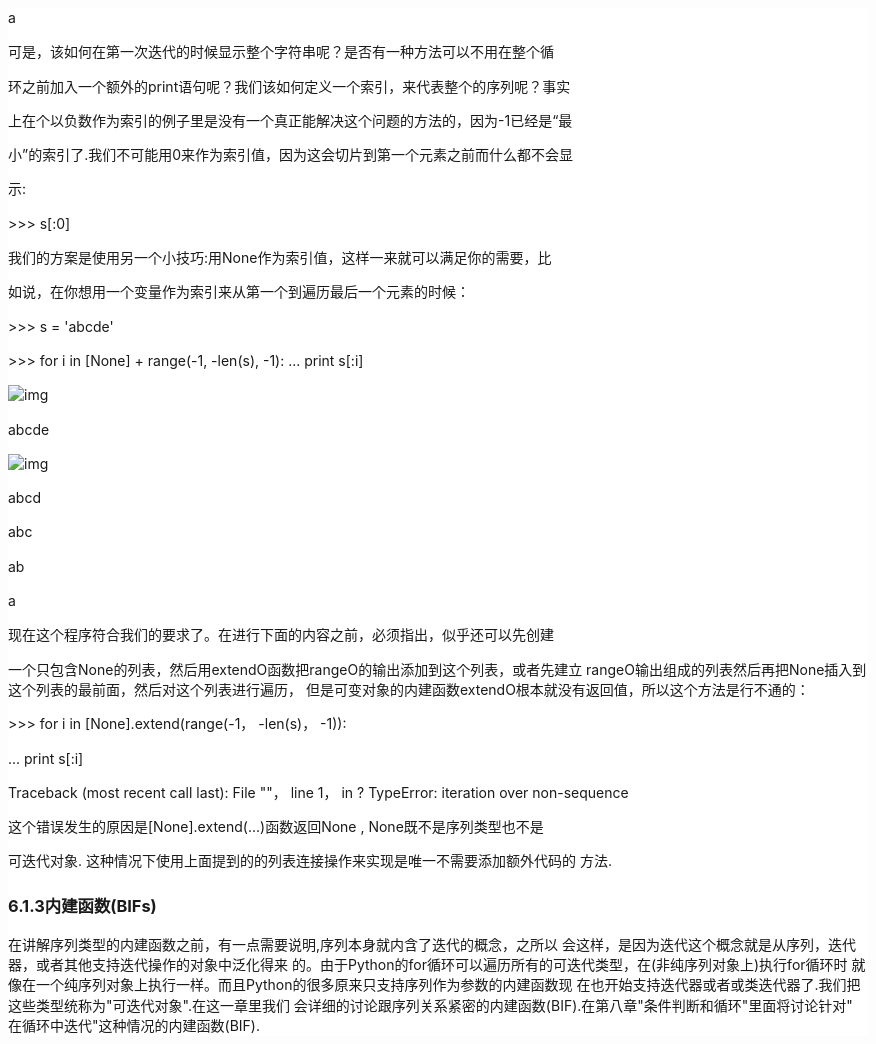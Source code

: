 

a

可是，该如何在第一次迭代的时候显示整个字符串呢？是否有一种方法可以不用在整个循

环之前加入一个额外的print语句呢？我们该如何定义一个索引，来代表整个的序列呢？事实

上在个以负数作为索引的例子里是没有一个真正能解决这个问题的方法的，因为-1已经是“最

小”的索引了.我们不可能用0来作为索引值，因为这会切片到第一个元素之前而什么都不会显

示:

\>>> s[:0]

我们的方案是使用另一个小技巧:用None作为索引值，这样一来就可以满足你的需要，比

如说，在你想用一个变量作为索引来从第一个到遍历最后一个元素的时候：

\>>> s = 'abcde'

\>>> for i in [None] + range(-1, -len(s), -1): ... print s[:i]

![img](07Python38c3160b-446.jpg)



abcde

![img](07Python38c3160b-447.jpg)



abcd

abc

ab

a

现在这个程序符合我们的要求了。在进行下面的内容之前，必须指出，似乎还可以先创建

一个只包含None的列表，然后用extendO函数把rangeO的输出添加到这个列表，或者先建立 rangeO输出组成的列表然后再把None插入到这个列表的最前面，然后对这个列表进行遍历， 但是可变对象的内建函数extendO根本就没有返回值，所以这个方法是行不通的：

\>>> for i in [None].extend(range(-1， -len(s)， -1)):

... print s[:i]

Traceback (most recent call last): File "<stdin>"， line 1， in ? TypeError: iteration over non-sequence



这个错误发生的原因是[None].extend(...)函数返回None , None既不是序列类型也不是

可迭代对象. 这种情况下使用上面提到的的列表连接操作来实现是唯一不需要添加额外代码的 方法.

### 6.1.3内建函数(BIFs)

在讲解序列类型的内建函数之前，有一点需要说明,序列本身就内含了迭代的概念，之所以 会这样，是因为迭代这个概念就是从序列，迭代器，或者其他支持迭代操作的对象中泛化得来 的。由于Python的for循环可以遍历所有的可迭代类型，在(非纯序列对象上)执行for循环时 就像在一个纯序列对象上执行一样。而且Python的很多原来只支持序列作为参数的内建函数现 在也开始支持迭代器或者或类迭代器了.我们把这些类型统称为"可迭代对象".在这一章里我们 会详细的讨论跟序列关系紧密的内建函数(BIF).在第八章"条件判断和循环"里面将讨论针对" 在循环中迭代"这种情况的内建函数(BIF).
